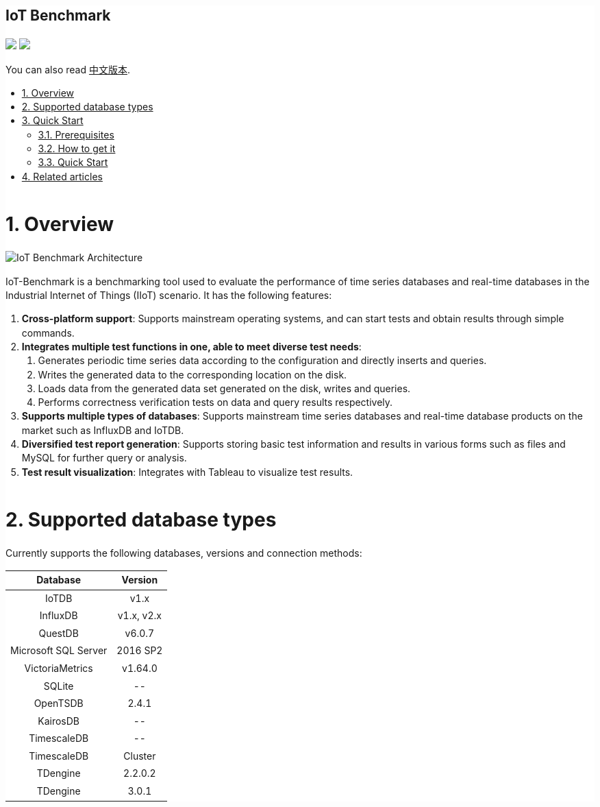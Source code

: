 IoT Benchmark
---
![](https://img.shields.io/badge/platform-MacOS%20%7C%20Linux%20%7C%20Windows-yellow.svg)
![](https://img.shields.io/badge/java--language-1.8-blue.svg)

You can also read [中文版本](README-cn.md).

- [1. Overview](#1-overview)
- [2. Supported database types](#2-supported-database-types)
- [3. Quick Start](#3-quick-start)
  - [3.1. Prerequisites](#31-prerequisites)
  - [3.2. How to get it](#32-how-to-get-it)
  - [3.3. Quick Start](#33-quick-start)
- [4. Related articles](#4-related-articles)

# 1. Overview

![IoT Benchmark Architecture](https://github.com/apache/iotdb/assets/46039728/1fbf027d-0955-4de6-b727-57dbeaf2a5ab)

IoT-Benchmark is a benchmarking tool used to evaluate the performance of time series databases and real-time databases in the Industrial Internet of Things (IIoT) scenario. It has the following features:
1. **Cross-platform support**: Supports mainstream operating systems, and can start tests and obtain results through simple commands.
2. **Integrates multiple test functions in one, able to meet diverse test needs**:
   1. Generates periodic time series data according to the configuration and directly inserts and queries.
   2. Writes the generated data to the corresponding location on the disk.
   3. Loads data from the generated data set generated on the disk, writes and queries.
   4. Performs correctness verification tests on data and query results respectively.
3. **Supports multiple types of databases**: Supports mainstream time series databases and real-time database products on the market such as InfluxDB and IoTDB.
4. **Diversified test report generation**: Supports storing basic test information and results in various forms such as files and MySQL for further query or analysis.
5. **Test result visualization**: Integrates with Tableau to visualize test results.

# 2. Supported database types

Currently supports the following databases, versions and connection methods:

|       Database       |  Version   |
| :------------------: | :--------: |
|        IoTDB         |    v1.x    |
|       InfluxDB       | v1.x, v2.x |
|       QuestDB        |   v6.0.7   |
| Microsoft SQL Server |  2016 SP2  |
|   VictoriaMetrics    |  v1.64.0   |
|        SQLite        |     --     |
|       OpenTSDB       |   2.4.1    |
|       KairosDB       |     --     |
|     TimescaleDB      |     --     |
|     TimescaleDB      |  Cluster   |
|       TDengine       |  2.2.0.2   |
|       TDengine       |   3.0.1    |